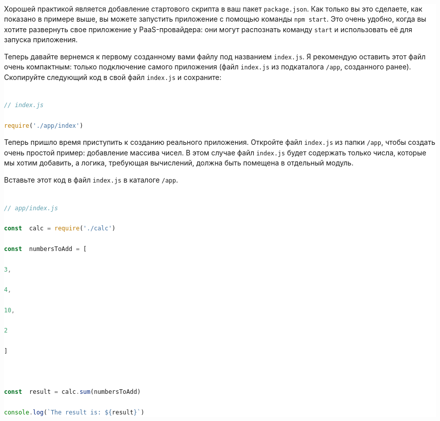   

Хорошей практикой является добавление стартового скрипта в ваш пакет `package.json`. Как только вы это сделаете, как показано в примере выше, вы можете запустить приложение с помощью команды `npm start`. Это очень удобно, когда вы хотите развернуть свое приложение у PaaS-провайдера: они могут распознать команду `start` и использовать её для запуска приложения.

  

Теперь давайте вернемся к первому созданному вами файлу под названием `index.js`. Я рекомендую оставить этот файл очень компактным: только подключение самого приложения (файл `index.js` из подкаталога `/app`, созданного ранее). Скопируйте следующий код в свой файл `index.js` и сохраните:

  

```javascript

// index.js

require('./app/index')

```

  

Теперь пришло время приступить к созданию реального приложения. Откройте файл `index.js` из папки `/app`, чтобы создать очень простой пример: добавление массива чисел. В этом случае файл `index.js` будет содержать только числа, которые мы хотим добавить, а логика, требующая вычислений, должна быть помещена в отдельный модуль.

  

Вставьте этот код в файл `index.js` в каталоге `/app`.

  

```javascript

// app/index.js

const  calc = require('./calc')

const  numbersToAdd = [

3,

4,

10,

2

]

  

const  result = calc.sum(numbersToAdd)

console.log(`The result is: ${result}`)

```
